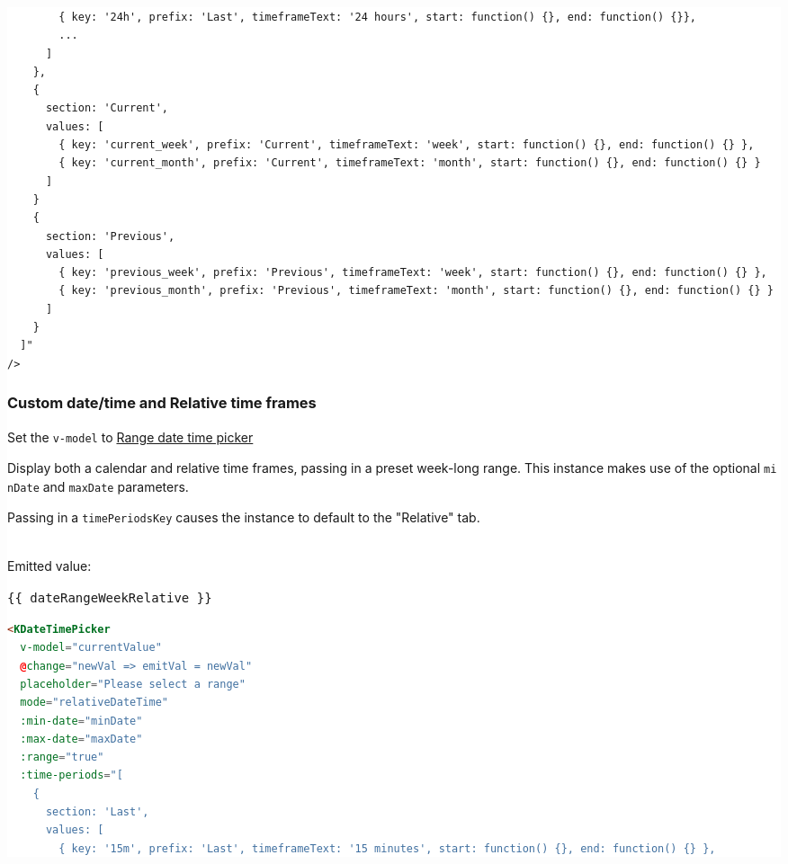```html
        { key: '24h', prefix: 'Last', timeframeText: '24 hours', start: function() {}, end: function() {}},
        ...
      ]
    },
    {
      section: 'Current',
      values: [
        { key: 'current_week', prefix: 'Current', timeframeText: 'week', start: function() {}, end: function() {} },
        { key: 'current_month', prefix: 'Current', timeframeText: 'month', start: function() {}, end: function() {} }
      ]
    }
    {
      section: 'Previous',
      values: [
        { key: 'previous_week', prefix: 'Previous', timeframeText: 'week', start: function() {}, end: function() {} },
        { key: 'previous_month', prefix: 'Previous', timeframeText: 'month', start: function() {}, end: function() {} }
      ]
    }
  ]"
/>
```

### Custom date/time and Relative time frames

Set the `v-model` to [Range date time picker](#range-date-time-picker-v-model)

Display both a calendar and relative time frames, passing in a preset week-long range. This instance makes use of the optional `minDate` and `maxDate` parameters. 

Passing in a `timePeriodsKey` causes the instance to default to the "Relative" tab.

<ClientOnly>
  <KDateTimePicker
    v-model="dateRangeWeekRelative"
    placeholder="Please select a range"
    mode="relativeDateTime"
    :min-date="minDate"
    :max-date="maxDate"
    :range="true"
    :time-periods="exampleTimeFrames"
  />
  <br/>
  <div>Emitted value: <pre class="json">{{ dateRangeWeekRelative }}</pre></div>
</ClientOnly>

```html
<KDateTimePicker
  v-model="currentValue"
  @change="newVal => emitVal = newVal"
  placeholder="Please select a range"
  mode="relativeDateTime"
  :min-date="minDate"
  :max-date="maxDate"
  :range="true"
  :time-periods="[
    {
      section: 'Last',
      values: [
        { key: '15m', prefix: 'Last', timeframeText: '15 minutes', start: function() {}, end: function() {} },
```